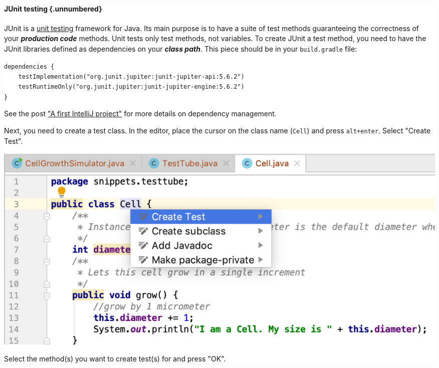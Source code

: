 #### JUnit testing {.unnumbered}

JUnit is a [unit testing](https://en.wikipedia.org/wiki/Unit_testing) framework for Java.
Its main purpose is to have a suite of test methods guaranteeing the correctness of your ***production code*** methods. Unit tests only test methods, not variables.
To create JUnit a test method, you need to have the JUnit libraries defined as dependencies on your ***class path***.
This piece should be in your `build.gradle` file:

``` {.gradle}
dependencies {
    testImplementation("org.junit.jupiter:junit-jupiter-api:5.6.2")
    testRuntimeOnly("org.junit.jupiter:junit-jupiter-engine:5.6.2")
}
```

See the post ["A first IntelliJ project"](a-first-intellij-project.html) for more details on dependency management.

Next, you need to create a test class.
In the editor, place the cursor on the class name (`Cell`) and press `alt+enter`.
Select "Create Test".

![Create JUnit class](01_getting_started/figures/create_junit_test_class_1.png)

Select the method(s) you want to create test(s) for and press "OK".
